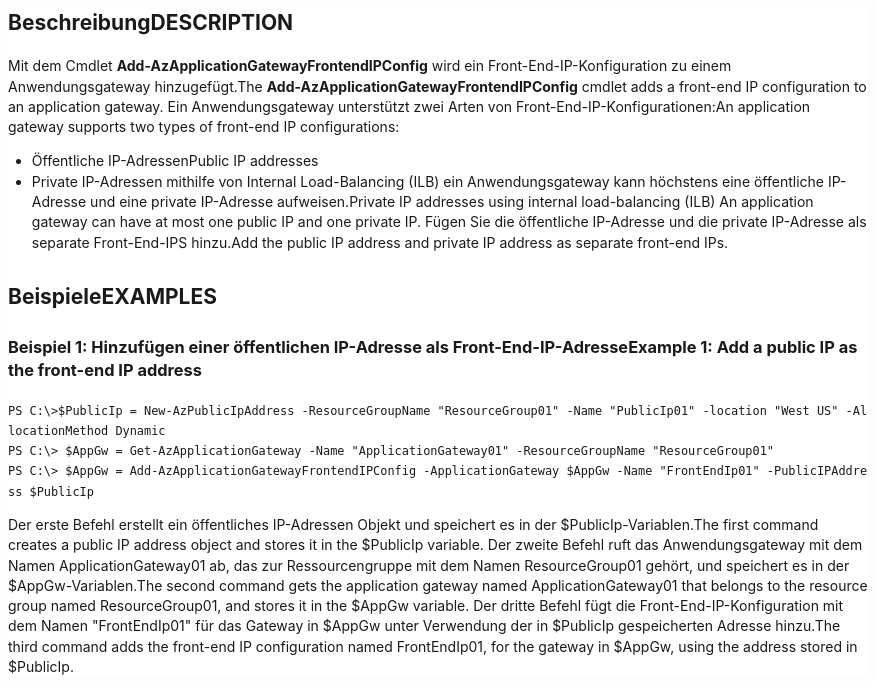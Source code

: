 ## <span data-ttu-id="3ba97-107">Beschreibung</span><span class="sxs-lookup"><span data-stu-id="3ba97-107">DESCRIPTION</span></span>
<span data-ttu-id="3ba97-108">Mit dem Cmdlet **Add-AzApplicationGatewayFrontendIPConfig** wird ein Front-End-IP-Konfiguration zu einem Anwendungsgateway hinzugefügt.</span><span class="sxs-lookup"><span data-stu-id="3ba97-108">The **Add-AzApplicationGatewayFrontendIPConfig** cmdlet adds a front-end IP configuration to an application gateway.</span></span>
<span data-ttu-id="3ba97-109">Ein Anwendungsgateway unterstützt zwei Arten von Front-End-IP-Konfigurationen:</span><span class="sxs-lookup"><span data-stu-id="3ba97-109">An application gateway supports two types of front-end IP configurations:</span></span> 
- <span data-ttu-id="3ba97-110">Öffentliche IP-Adressen</span><span class="sxs-lookup"><span data-stu-id="3ba97-110">Public IP addresses</span></span>
- <span data-ttu-id="3ba97-111">Private IP-Adressen mithilfe von Internal Load-Balancing (ILB) ein Anwendungsgateway kann höchstens eine öffentliche IP-Adresse und eine private IP-Adresse aufweisen.</span><span class="sxs-lookup"><span data-stu-id="3ba97-111">Private IP addresses using internal load-balancing (ILB) An application gateway can have at most one public IP and one private IP.</span></span>
<span data-ttu-id="3ba97-112">Fügen Sie die öffentliche IP-Adresse und die private IP-Adresse als separate Front-End-IPS hinzu.</span><span class="sxs-lookup"><span data-stu-id="3ba97-112">Add the public IP address and private IP address as separate front-end IPs.</span></span>

## <span data-ttu-id="3ba97-113">Beispiele</span><span class="sxs-lookup"><span data-stu-id="3ba97-113">EXAMPLES</span></span>

### <span data-ttu-id="3ba97-114">Beispiel 1: Hinzufügen einer öffentlichen IP-Adresse als Front-End-IP-Adresse</span><span class="sxs-lookup"><span data-stu-id="3ba97-114">Example 1: Add a public IP as the front-end IP address</span></span>
```
PS C:\>$PublicIp = New-AzPublicIpAddress -ResourceGroupName "ResourceGroup01" -Name "PublicIp01" -location "West US" -AllocationMethod Dynamic
PS C:\> $AppGw = Get-AzApplicationGateway -Name "ApplicationGateway01" -ResourceGroupName "ResourceGroup01"
PS C:\> $AppGw = Add-AzApplicationGatewayFrontendIPConfig -ApplicationGateway $AppGw -Name "FrontEndIp01" -PublicIPAddress $PublicIp
```

<span data-ttu-id="3ba97-115">Der erste Befehl erstellt ein öffentliches IP-Adressen Objekt und speichert es in der $PublicIp-Variablen.</span><span class="sxs-lookup"><span data-stu-id="3ba97-115">The first command creates a public IP address object and stores it in the $PublicIp variable.</span></span>
<span data-ttu-id="3ba97-116">Der zweite Befehl ruft das Anwendungsgateway mit dem Namen ApplicationGateway01 ab, das zur Ressourcengruppe mit dem Namen ResourceGroup01 gehört, und speichert es in der $AppGw-Variablen.</span><span class="sxs-lookup"><span data-stu-id="3ba97-116">The second command gets the application gateway named ApplicationGateway01 that belongs to the resource group named ResourceGroup01, and stores it in the $AppGw variable.</span></span>
<span data-ttu-id="3ba97-117">Der dritte Befehl fügt die Front-End-IP-Konfiguration mit dem Namen "FrontEndIp01" für das Gateway in $AppGw unter Verwendung der in $PublicIp gespeicherten Adresse hinzu.</span><span class="sxs-lookup"><span data-stu-id="3ba97-117">The third command adds the front-end IP configuration named FrontEndIp01, for the gateway in $AppGw, using the address stored in $PublicIp.</span></span>
